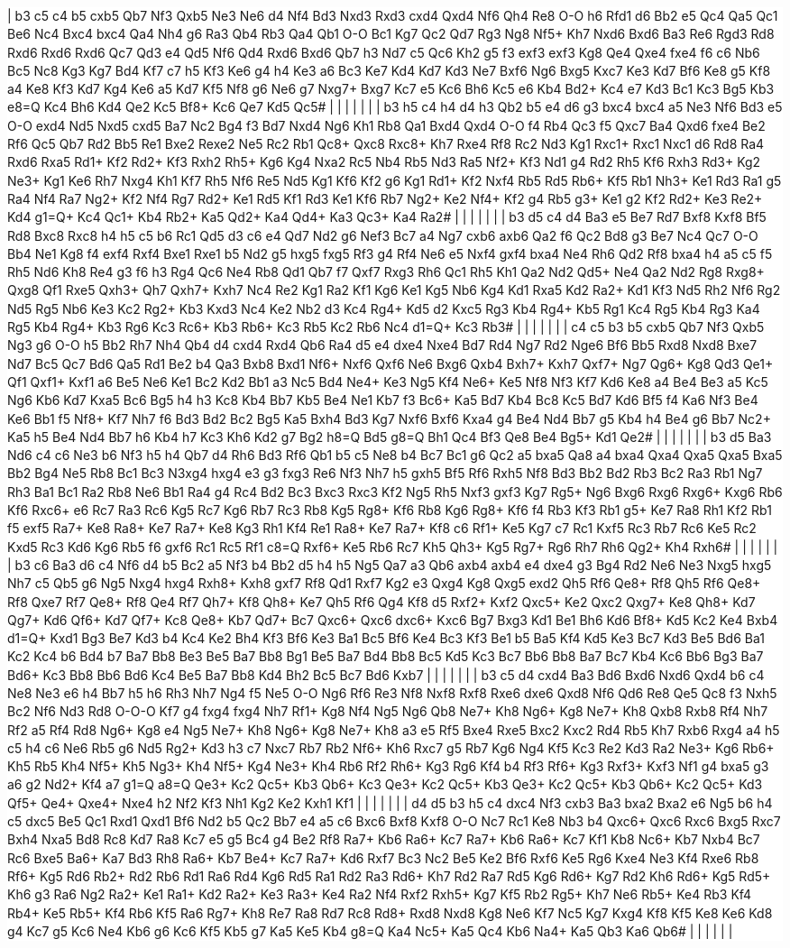 | b3 c5 c4 b5 cxb5 Qb7 Nf3 Qxb5 Ne3 Ne6 d4 Nf4 Bd3 Nxd3 Rxd3 cxd4 Qxd4 Nf6 Qh4 Re8 O-O h6 Rfd1 d6 Bb2 e5 Qc4 Qa5 Qc1 Be6 Nc4 Bxc4 bxc4 Qa4 Nh4 g6 Ra3 Qb4 Rb3 Qa4 Qb1 O-O Bc1 Kg7 Qc2 Qd7 Rg3 Ng8 Nf5+ Kh7 Nxd6 Bxd6 Ba3 Re6 Rgd3 Rd8 Rxd6 Rxd6 Rxd6 Qc7 Qd3 e4 Qd5 Nf6 Qd4 Rxd6 Bxd6 Qb7 h3 Nd7 c5 Qc6 Kh2 g5 f3 exf3 exf3 Kg8 Qe4 Qxe4 fxe4 f6 c6 Nb6 Bc5 Nc8 Kg3 Kg7 Bd4 Kf7 c7 h5 Kf3 Ke6 g4 h4 Ke3 a6 Bc3 Ke7 Kd4 Kd7 Kd3 Ne7 Bxf6 Ng6 Bxg5 Kxc7 Ke3 Kd7 Bf6 Ke8 g5 Kf8 a4 Ke8 Kf3 Kd7 Kg4 Ke6 a5 Kd7 Kf5 Nf8 g6 Ne6 g7 Nxg7+ Bxg7 Kc7 e5 Kc6 Bh6 Kc5 e6 Kb4 Bd2+ Kc4 e7 Kd3 Bc1 Kc3 Bg5 Kb3 e8=Q Kc4 Bh6 Kd4 Qe2 Kc5 Bf8+ Kc6 Qe7 Kd5 Qc5# |  |  |  |  |  |
| b3 h5 c4 h4 d4 h3 Qb2 b5 e4 d6 g3 bxc4 bxc4 a5 Ne3 Nf6 Bd3 e5 O-O exd4 Nd5 Nxd5 cxd5 Ba7 Nc2 Bg4 f3 Bd7 Nxd4 Ng6 Kh1 Rb8 Qa1 Bxd4 Qxd4 O-O f4 Rb4 Qc3 f5 Qxc7 Ba4 Qxd6 fxe4 Be2 Rf6 Qc5 Qb7 Rd2 Bb5 Re1 Bxe2 Rexe2 Ne5 Rc2 Rb1 Qc8+ Qxc8 Rxc8+ Kh7 Rxe4 Rf8 Rc2 Nd3 Kg1 Rxc1+ Rxc1 Nxc1 d6 Rd8 Ra4 Rxd6 Rxa5 Rd1+ Kf2 Rd2+ Kf3 Rxh2 Rh5+ Kg6 Kg4 Nxa2 Rc5 Nb4 Rb5 Nd3 Ra5 Nf2+ Kf3 Nd1 g4 Rd2 Rh5 Kf6 Rxh3 Rd3+ Kg2 Ne3+ Kg1 Ke6 Rh7 Nxg4 Kh1 Kf7 Rh5 Nf6 Re5 Nd5 Kg1 Kf6 Kf2 g6 Kg1 Rd1+ Kf2 Nxf4 Rb5 Rd5 Rb6+ Kf5 Rb1 Nh3+ Ke1 Rd3 Ra1 g5 Ra4 Nf4 Ra7 Ng2+ Kf2 Nf4 Rg7 Rd2+ Ke1 Rd5 Kf1 Rd3 Ke1 Kf6 Rb7 Ng2+ Ke2 Nf4+ Kf2 g4 Rb5 g3+ Ke1 g2 Kf2 Rd2+ Ke3 Re2+ Kd4 g1=Q+ Kc4 Qc1+ Kb4 Rb2+ Ka5 Qd2+ Ka4 Qd4+ Ka3 Qc3+ Ka4 Ra2# |  |  |  |  |  |
| b3 d5 c4 d4 Ba3 e5 Be7 Rd7 Bxf8 Kxf8 Bf5 Rd8 Bxc8 Rxc8 h4 h5 c5 b6 Rc1 Qd5 d3 c6 e4 Qd7 Nd2 g6 Nef3 Bc7 a4 Ng7 cxb6 axb6 Qa2 f6 Qc2 Bd8 g3 Be7 Nc4 Qc7 O-O Bb4 Ne1 Kg8 f4 exf4 Rxf4 Bxe1 Rxe1 b5 Nd2 g5 hxg5 fxg5 Rf3 g4 Rf4 Ne6 e5 Nxf4 gxf4 bxa4 Ne4 Rh6 Qd2 Rf8 bxa4 h4 a5 c5 f5 Rh5 Nd6 Kh8 Re4 g3 f6 h3 Rg4 Qc6 Ne4 Rb8 Qd1 Qb7 f7 Qxf7 Rxg3 Rh6 Qc1 Rh5 Kh1 Qa2 Nd2 Qd5+ Ne4 Qa2 Nd2 Rg8 Rxg8+ Qxg8 Qf1 Rxe5 Qxh3+ Qh7 Qxh7+ Kxh7 Nc4 Re2 Kg1 Ra2 Kf1 Kg6 Ke1 Kg5 Nb6 Kg4 Kd1 Rxa5 Kd2 Ra2+ Kd1 Kf3 Nd5 Rh2 Nf6 Rg2 Nd5 Rg5 Nb6 Ke3 Kc2 Rg2+ Kb3 Kxd3 Nc4 Ke2 Nb2 d3 Kc4 Rg4+ Kd5 d2 Kxc5 Rg3 Kb4 Rg4+ Kb5 Rg1 Kc4 Rg5 Kb4 Rg3 Ka4 Rg5 Kb4 Rg4+ Kb3 Rg6 Kc3 Rc6+ Kb3 Rb6+ Kc3 Rb5 Kc2 Rb6 Nc4 d1=Q+ Kc3 Rb3# |  |  |  |  |  |
| c4 c5 b3 b5 cxb5 Qb7 Nf3 Qxb5 Ng3 g6 O-O h5 Bb2 Rh7 Nh4 Qb4 d4 cxd4 Rxd4 Qb6 Ra4 d5 e4 dxe4 Nxe4 Bd7 Rd4 Ng7 Rd2 Nge6 Bf6 Bb5 Rxd8 Nxd8 Bxe7 Nd7 Bc5 Qc7 Bd6 Qa5 Rd1 Be2 b4 Qa3 Bxb8 Bxd1 Nf6+ Nxf6 Qxf6 Ne6 Bxg6 Qxb4 Bxh7+ Kxh7 Qxf7+ Ng7 Qg6+ Kg8 Qd3 Qe1+ Qf1 Qxf1+ Kxf1 a6 Be5 Ne6 Ke1 Bc2 Kd2 Bb1 a3 Nc5 Bd4 Ne4+ Ke3 Ng5 Kf4 Ne6+ Ke5 Nf8 Nf3 Kf7 Kd6 Ke8 a4 Be4 Be3 a5 Kc5 Ng6 Kb6 Kd7 Kxa5 Bc6 Bg5 h4 h3 Kc8 Kb4 Bb7 Kb5 Be4 Ne1 Kb7 f3 Bc6+ Ka5 Bd7 Kb4 Bc8 Kc5 Bd7 Kd6 Bf5 f4 Ka6 Nf3 Be4 Ke6 Bb1 f5 Nf8+ Kf7 Nh7 f6 Bd3 Bd2 Bc2 Bg5 Ka5 Bxh4 Bd3 Kg7 Nxf6 Bxf6 Kxa4 g4 Be4 Nd4 Bb7 g5 Kb4 h4 Be4 g6 Bb7 Nc2+ Ka5 h5 Be4 Nd4 Bb7 h6 Kb4 h7 Kc3 Kh6 Kd2 g7 Bg2 h8=Q Bd5 g8=Q Bh1 Qc4 Bf3 Qe8 Be4 Bg5+ Kd1 Qe2# |  |  |  |  |  |
| b3 d5 Ba3 Nd6 c4 c6 Ne3 b6 Nf3 h5 h4 Qb7 d4 Rh6 Bd3 Rf6 Qb1 b5 c5 Ne8 b4 Bc7 Bc1 g6 Qc2 a5 bxa5 Qa8 a4 bxa4 Qxa4 Qxa5 Qxa5 Bxa5 Bb2 Bg4 Ne5 Rb8 Bc1 Bc3 N3xg4 hxg4 e3 g3 fxg3 Re6 Nf3 Nh7 h5 gxh5 Bf5 Rf6 Rxh5 Nf8 Bd3 Bb2 Bd2 Rb3 Bc2 Ra3 Rb1 Ng7 Rh3 Ba1 Bc1 Ra2 Rb8 Ne6 Bb1 Ra4 g4 Rc4 Bd2 Bc3 Bxc3 Rxc3 Kf2 Ng5 Rh5 Nxf3 gxf3 Kg7 Rg5+ Ng6 Bxg6 Rxg6 Rxg6+ Kxg6 Rb6 Kf6 Rxc6+ e6 Rc7 Ra3 Rc6 Kg5 Rc7 Kg6 Rb7 Rc3 Rb8 Kg5 Rg8+ Kf6 Rb8 Kg6 Rg8+ Kf6 f4 Rb3 Kf3 Rb1 g5+ Ke7 Ra8 Rh1 Kf2 Rb1 f5 exf5 Ra7+ Ke8 Ra8+ Ke7 Ra7+ Ke8 Kg3 Rh1 Kf4 Re1 Ra8+ Ke7 Ra7+ Kf8 c6 Rf1+ Ke5 Kg7 c7 Rc1 Kxf5 Rc3 Rb7 Rc6 Ke5 Rc2 Kxd5 Rc3 Kd6 Kg6 Rb5 f6 gxf6 Rc1 Rc5 Rf1 c8=Q Rxf6+ Ke5 Rb6 Rc7 Kh5 Qh3+ Kg5 Rg7+ Rg6 Rh7 Rh6 Qg2+ Kh4 Rxh6# |  |  |  |  |  |
| b3 c6 Ba3 d6 c4 Nf6 d4 b5 Bc2 a5 Nf3 b4 Bb2 d5 h4 h5 Ng5 Qa7 a3 Qb6 axb4 axb4 e4 dxe4 g3 Bg4 Rd2 Ne6 Ne3 Nxg5 hxg5 Nh7 c5 Qb5 g6 Ng5 Nxg4 hxg4 Rxh8+ Kxh8 gxf7 Rf8 Qd1 Rxf7 Kg2 e3 Qxg4 Kg8 Qxg5 exd2 Qh5 Rf6 Qe8+ Rf8 Qh5 Rf6 Qe8+ Rf8 Qxe7 Rf7 Qe8+ Rf8 Qe4 Rf7 Qh7+ Kf8 Qh8+ Ke7 Qh5 Rf6 Qg4 Kf8 d5 Rxf2+ Kxf2 Qxc5+ Ke2 Qxc2 Qxg7+ Ke8 Qh8+ Kd7 Qg7+ Kd6 Qf6+ Kd7 Qf7+ Kc8 Qe8+ Kb7 Qd7+ Bc7 Qxc6+ Qxc6 dxc6+ Kxc6 Bg7 Bxg3 Kd1 Be1 Bh6 Kd6 Bf8+ Kd5 Kc2 Ke4 Bxb4 d1=Q+ Kxd1 Bg3 Be7 Kd3 b4 Kc4 Ke2 Bh4 Kf3 Bf6 Ke3 Ba1 Bc5 Bf6 Ke4 Bc3 Kf3 Be1 b5 Ba5 Kf4 Kd5 Ke3 Bc7 Kd3 Be5 Bd6 Ba1 Kc2 Kc4 b6 Bd4 b7 Ba7 Bb8 Be3 Be5 Ba7 Bb8 Bg1 Be5 Ba7 Bd4 Bb8 Bc5 Kd5 Kc3 Bc7 Bb6 Bb8 Ba7 Bc7 Kb4 Kc6 Bb6 Bg3 Ba7 Bd6+ Kc3 Bb8 Bb6 Bd6 Kc4 Be5 Ba7 Bb8 Kd4 Bh2 Bc5 Bc7 Bd6 Kxb7 |  |  |  |  |  |
| b3 c5 d4 cxd4 Ba3 Bd6 Bxd6 Nxd6 Qxd4 b6 c4 Ne8 Ne3 e6 h4 Bb7 h5 h6 Rh3 Nh7 Ng4 f5 Ne5 O-O Ng6 Rf6 Re3 Nf8 Nxf8 Rxf8 Rxe6 dxe6 Qxd8 Nf6 Qd6 Re8 Qe5 Qc8 f3 Nxh5 Bc2 Nf6 Nd3 Rd8 O-O-O Kf7 g4 fxg4 fxg4 Nh7 Rf1+ Kg8 Nf4 Ng5 Ng6 Qb8 Ne7+ Kh8 Ng6+ Kg8 Ne7+ Kh8 Qxb8 Rxb8 Rf4 Nh7 Rf2 a5 Rf4 Rd8 Ng6+ Kg8 e4 Ng5 Ne7+ Kh8 Ng6+ Kg8 Ne7+ Kh8 a3 e5 Rf5 Bxe4 Rxe5 Bxc2 Kxc2 Rd4 Rb5 Kh7 Rxb6 Rxg4 a4 h5 c5 h4 c6 Ne6 Rb5 g6 Nd5 Rg2+ Kd3 h3 c7 Nxc7 Rb7 Rb2 Nf6+ Kh6 Rxc7 g5 Rb7 Kg6 Ng4 Kf5 Kc3 Re2 Kd3 Ra2 Ne3+ Kg6 Rb6+ Kh5 Rb5 Kh4 Nf5+ Kh5 Ng3+ Kh4 Nf5+ Kg4 Ne3+ Kh4 Rb6 Rf2 Rh6+ Kg3 Rg6 Kf4 b4 Rf3 Rf6+ Kg3 Rxf3+ Kxf3 Nf1 g4 bxa5 g3 a6 g2 Nd2+ Kf4 a7 g1=Q a8=Q Qe3+ Kc2 Qc5+ Kb3 Qb6+ Kc3 Qe3+ Kc2 Qc5+ Kb3 Qe3+ Kc2 Qc5+ Kb3 Qb6+ Kc2 Qc5+ Kd3 Qf5+ Qe4+ Qxe4+ Nxe4 h2 Nf2 Kf3 Nh1 Kg2 Ke2 Kxh1 Kf1 |  |  |  |  |  |
| d4 d5 b3 h5 c4 dxc4 Nf3 cxb3 Ba3 bxa2 Bxa2 e6 Ng5 b6 h4 c5 dxc5 Be5 Qc1 Rxd1 Qxd1 Bf6 Nd2 b5 Qc2 Bb7 e4 a5 c6 Bxc6 Bxf8 Kxf8 O-O Nc7 Rc1 Ke8 Nb3 b4 Qxc6+ Qxc6 Rxc6 Bxg5 Rxc7 Bxh4 Nxa5 Bd8 Rc8 Kd7 Ra8 Kc7 e5 g5 Bc4 g4 Be2 Rf8 Ra7+ Kb6 Ra6+ Kc7 Ra7+ Kb6 Ra6+ Kc7 Kf1 Kb8 Nc6+ Kb7 Nxb4 Bc7 Rc6 Bxe5 Ba6+ Ka7 Bd3 Rh8 Ra6+ Kb7 Be4+ Kc7 Ra7+ Kd6 Rxf7 Bc3 Nc2 Be5 Ke2 Bf6 Rxf6 Ke5 Rg6 Kxe4 Ne3 Kf4 Rxe6 Rb8 Rf6+ Kg5 Rd6 Rb2+ Rd2 Rb6 Rd1 Ra6 Rd4 Kg6 Rd5 Ra1 Rd2 Ra3 Rd6+ Kh7 Rd2 Ra7 Rd5 Kg6 Rd6+ Kg7 Rd2 Kh6 Rd6+ Kg5 Rd5+ Kh6 g3 Ra6 Ng2 Ra2+ Ke1 Ra1+ Kd2 Ra2+ Ke3 Ra3+ Ke4 Ra2 Nf4 Rxf2 Rxh5+ Kg7 Kf5 Rb2 Rg5+ Kh7 Ne6 Rb5+ Ke4 Rb3 Kf4 Rb4+ Ke5 Rb5+ Kf4 Rb6 Kf5 Ra6 Rg7+ Kh8 Re7 Ra8 Rd7 Rc8 Rd8+ Rxd8 Nxd8 Kg8 Ne6 Kf7 Nc5 Kg7 Kxg4 Kf8 Kf5 Ke8 Ke6 Kd8 g4 Kc7 g5 Kc6 Ne4 Kb6 g6 Kc6 Kf5 Kb5 g7 Ka5 Ke5 Kb4 g8=Q Ka4 Nc5+ Ka5 Qc4 Kb6 Na4+ Ka5 Qb3 Ka6 Qb6# |  |  |  |  |  |